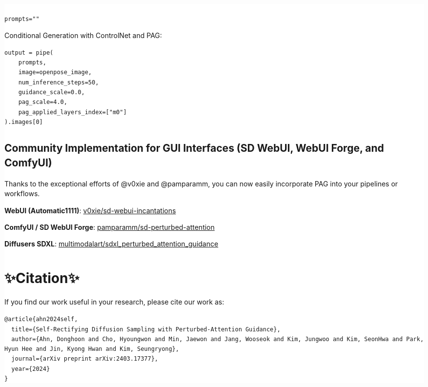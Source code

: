 ```

prompts=""
```
Conditional Generation with ControlNet and PAG:
```
output = pipe(
    prompts,
    image=openpose_image,
    num_inference_steps=50,
    guidance_scale=0.0,
    pag_scale=4.0,
    pag_applied_layers_index=["m0"]
).images[0]
```

## Community Implementation for GUI Interfaces (SD WebUI, WebUI Forge, and ComfyUI)

Thanks to the exceptional efforts of @v0xie and @pamparamm, you can now easily incorporate PAG into your pipelines or workflows.

**WebUI (Automatic1111)**: [v0xie/sd-webui-incantations](https://github.com/v0xie/sd-webui-incantations)

**ComfyUI / SD WebUI Forge**: [pamparamm/sd-perturbed-attention](https://github.com/pamparamm/sd-perturbed-attention)

**Diffusers SDXL**: [multimodalart/sdxl_perturbed_attention_guidance](https://huggingface.co/multimodalart/sdxl_perturbed_attention_guidance)

# ✨Citation✨
If you find our work useful in your research, please cite our work as:
```
@article{ahn2024self,
  title={Self-Rectifying Diffusion Sampling with Perturbed-Attention Guidance},
  author={Ahn, Donghoon and Cho, Hyoungwon and Min, Jaewon and Jang, Wooseok and Kim, Jungwoo and Kim, SeonHwa and Park, Hyun Hee and Jin, Kyong Hwan and Kim, Seungryong},
  journal={arXiv preprint arXiv:2403.17377},
  year={2024}
}
```
